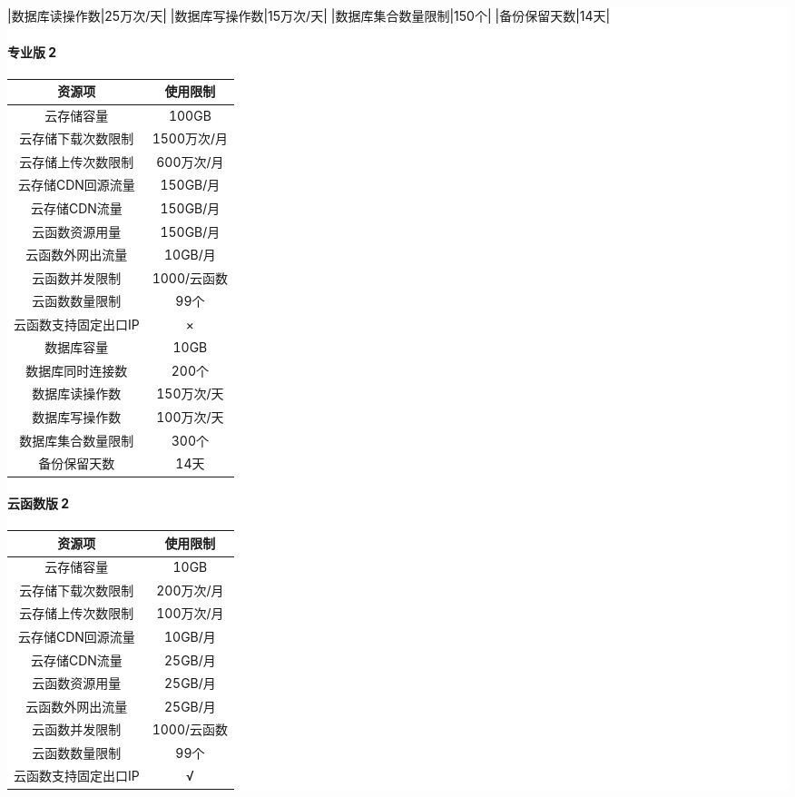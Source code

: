 |数据库读操作数|25万次/天|
|数据库写操作数|15万次/天|
|数据库集合数量限制|150个|
|备份保留天数|14天|


#### 专业版 2

|资源项|使用限制|
|:-:|:-:|
|云存储容量|100GB|
|云存储下载次数限制|1500万次/月|
|云存储上传次数限制|600万次/月|
|云存储CDN回源流量|150GB/月|
|云存储CDN流量|150GB/月|
|云函数资源用量|150GB/月|
|云函数外网出流量|10GB/月|
|云函数并发限制|1000/云函数|
|云函数数量限制|99个|
|云函数支持固定出口IP|×|
|数据库容量|10GB|
|数据库同时连接数|200个|
|数据库读操作数|150万次/天|
|数据库写操作数|100万次/天|
|数据库集合数量限制|300个|
|备份保留天数|14天|


#### 云函数版 2

|资源项|使用限制|
|:-:|:-:|
|云存储容量|10GB|
|云存储下载次数限制|200万次/月|
|云存储上传次数限制|100万次/月|
|云存储CDN回源流量|10GB/月|
|云存储CDN流量|25GB/月|
|云函数资源用量|25GB/月|
|云函数外网出流量|25GB/月|
|云函数并发限制|1000/云函数|
|云函数数量限制|99个|
|云函数支持固定出口IP|√|